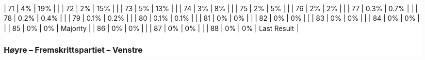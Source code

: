 | 71 | 4% | 19% |  |
| 72 | 2% | 15% |  |
| 73 | 5% | 13% |  |
| 74 | 3% | 8% |  |
| 75 | 2% | 5% |  |
| 76 | 2% | 2% |  |
| 77 | 0.3% | 0.7% |  |
| 78 | 0.2% | 0.4% |  |
| 79 | 0.1% | 0.2% |  |
| 80 | 0.1% | 0.1% |  |
| 81 | 0% | 0% |  |
| 82 | 0% | 0% |  |
| 83 | 0% | 0% |  |
| 84 | 0% | 0% |  |
| 85 | 0% | 0% | Majority |
| 86 | 0% | 0% |  |
| 87 | 0% | 0% |  |
| 88 | 0% | 0% | Last Result |

### Høyre – Fremskrittspartiet – Venstre
